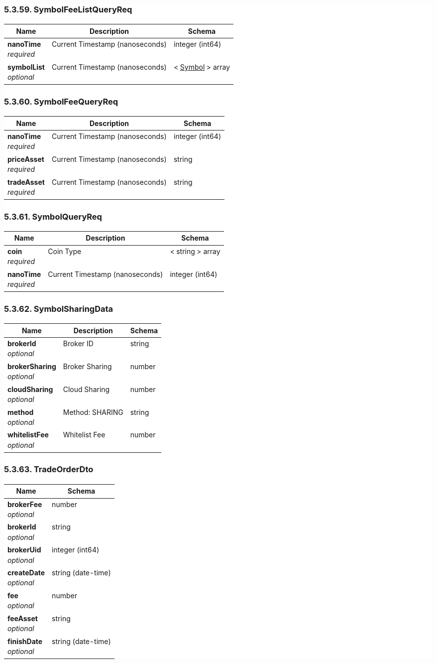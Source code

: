 
<a name="symbolfeelistqueryreq"></a>
### 5.3.59. SymbolFeeListQueryReq

|Name|Description|Schema|
|---|---|---|
|**nanoTime**  <br>*required*|Current Timestamp (nanoseconds)|integer (int64)|
|**symbolList**  <br>*optional*|Current Timestamp (nanoseconds)|< [Symbol](#symbol) > array|


<a name="symbolfeequeryreq"></a>
### 5.3.60. SymbolFeeQueryReq

|Name|Description|Schema|
|---|---|---|
|**nanoTime**  <br>*required*|Current Timestamp (nanoseconds)|integer (int64)|
|**priceAsset**  <br>*required*|Current Timestamp (nanoseconds)|string|
|**tradeAsset**  <br>*required*|Current Timestamp (nanoseconds)|string|


<a name="symbolqueryreq"></a>
### 5.3.61. SymbolQueryReq

|Name|Description|Schema|
|---|---|---|
|**coin**  <br>*required*|Coin Type|< string > array|
|**nanoTime**  <br>*required*|Current Timestamp (nanoseconds)|integer (int64)|


<a name="symbolsharingdata"></a>
### 5.3.62. SymbolSharingData

|Name|Description|Schema|
|---|---|---|
|**brokerId**  <br>*optional*|Broker ID|string|
|**brokerSharing**  <br>*optional*|Broker Sharing|number|
|**cloudSharing**  <br>*optional*|Cloud Sharing|number|
|**method**  <br>*optional*|Method: SHARING|string|
|**whitelistFee**  <br>*optional*|Whitelist Fee|number|


<a name="tradeorderdto"></a>
### 5.3.63. TradeOrderDto

|Name|Schema|
|---|---|
|**brokerFee**  <br>*optional*|number|
|**brokerId**  <br>*optional*|string|
|**brokerUid**  <br>*optional*|integer (int64)|
|**createDate**  <br>*optional*|string (date-time)|
|**fee**  <br>*optional*|number|
|**feeAsset**  <br>*optional*|string|
|**finishDate**  <br>*optional*|string (date-time)|